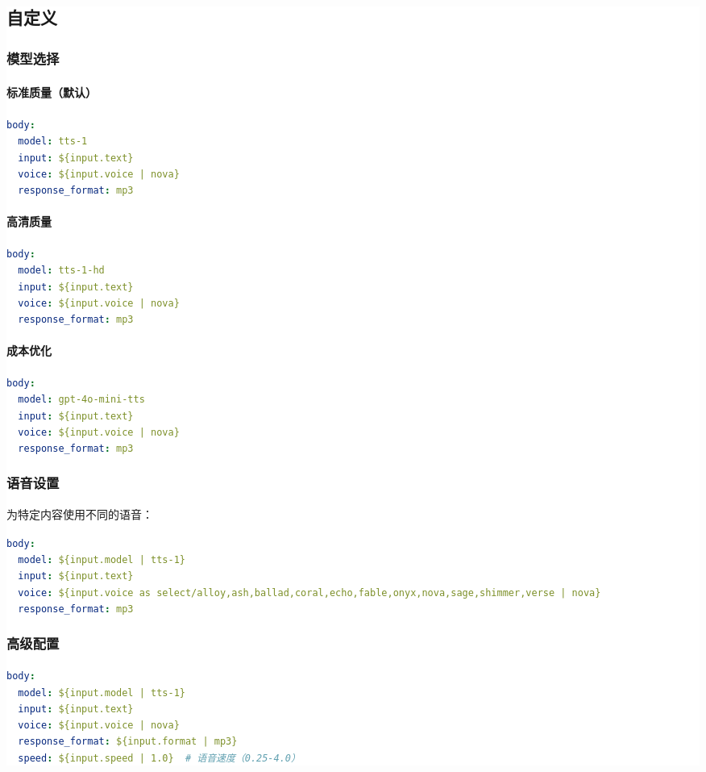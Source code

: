 ## 自定义

### 模型选择

#### 标准质量（默认）
```yaml
body:
  model: tts-1
  input: ${input.text}
  voice: ${input.voice | nova}
  response_format: mp3
```

#### 高清质量
```yaml
body:
  model: tts-1-hd
  input: ${input.text}
  voice: ${input.voice | nova}
  response_format: mp3
```

#### 成本优化
```yaml
body:
  model: gpt-4o-mini-tts
  input: ${input.text}
  voice: ${input.voice | nova}
  response_format: mp3
```

### 语音设置

为特定内容使用不同的语音：

```yaml
body:
  model: ${input.model | tts-1}
  input: ${input.text}
  voice: ${input.voice as select/alloy,ash,ballad,coral,echo,fable,onyx,nova,sage,shimmer,verse | nova}
  response_format: mp3
```

### 高级配置

```yaml
body:
  model: ${input.model | tts-1}
  input: ${input.text}
  voice: ${input.voice | nova}
  response_format: ${input.format | mp3}
  speed: ${input.speed | 1.0}  # 语音速度（0.25-4.0）
```
